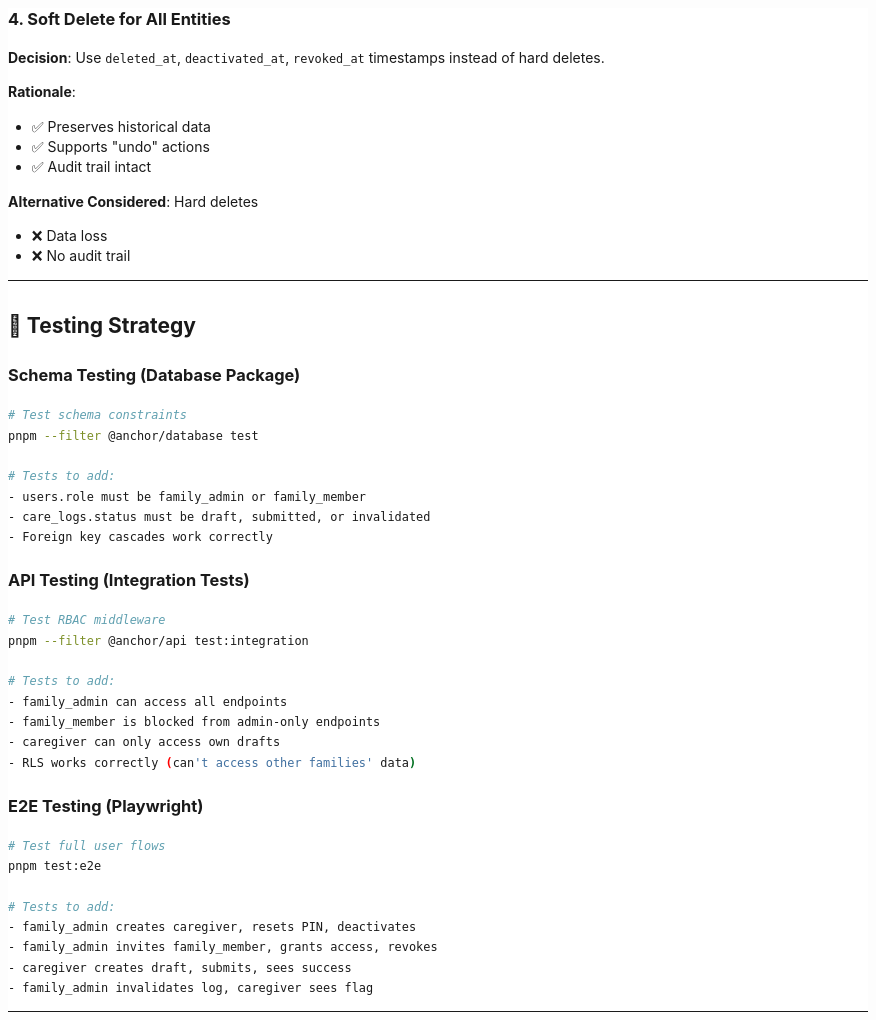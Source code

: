 
### 4. Soft Delete for All Entities
**Decision**: Use `deleted_at`, `deactivated_at`, `revoked_at` timestamps instead of hard deletes.

**Rationale**:
- ✅ Preserves historical data
- ✅ Supports "undo" actions
- ✅ Audit trail intact

**Alternative Considered**: Hard deletes
- ❌ Data loss
- ❌ No audit trail

---

## 🧪 Testing Strategy

### Schema Testing (Database Package)
```bash
# Test schema constraints
pnpm --filter @anchor/database test

# Tests to add:
- users.role must be family_admin or family_member
- care_logs.status must be draft, submitted, or invalidated
- Foreign key cascades work correctly
```

### API Testing (Integration Tests)
```bash
# Test RBAC middleware
pnpm --filter @anchor/api test:integration

# Tests to add:
- family_admin can access all endpoints
- family_member is blocked from admin-only endpoints
- caregiver can only access own drafts
- RLS works correctly (can't access other families' data)
```

### E2E Testing (Playwright)
```bash
# Test full user flows
pnpm test:e2e

# Tests to add:
- family_admin creates caregiver, resets PIN, deactivates
- family_admin invites family_member, grants access, revokes
- caregiver creates draft, submits, sees success
- family_admin invalidates log, caregiver sees flag
```

---